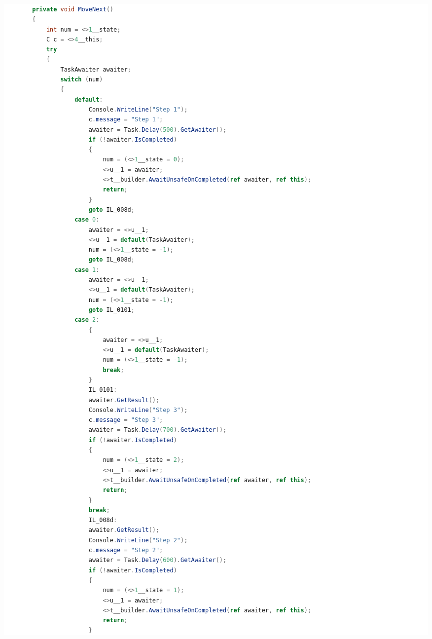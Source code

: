 ```csharp
        private void MoveNext()
        {
            int num = <>1__state;
            C c = <>4__this;
            try
            {
                TaskAwaiter awaiter;
                switch (num)
                {
                    default:
                        Console.WriteLine("Step 1");
                        c.message = "Step 1";
                        awaiter = Task.Delay(500).GetAwaiter();
                        if (!awaiter.IsCompleted)
                        {
                            num = (<>1__state = 0);
                            <>u__1 = awaiter;
                            <>t__builder.AwaitUnsafeOnCompleted(ref awaiter, ref this);
                            return;
                        }
                        goto IL_008d;
                    case 0:
                        awaiter = <>u__1;
                        <>u__1 = default(TaskAwaiter);
                        num = (<>1__state = -1);
                        goto IL_008d;
                    case 1:
                        awaiter = <>u__1;
                        <>u__1 = default(TaskAwaiter);
                        num = (<>1__state = -1);
                        goto IL_0101;
                    case 2:
                        {
                            awaiter = <>u__1;
                            <>u__1 = default(TaskAwaiter);
                            num = (<>1__state = -1);
                            break;
                        }
                        IL_0101:
                        awaiter.GetResult();
                        Console.WriteLine("Step 3");
                        c.message = "Step 3";
                        awaiter = Task.Delay(700).GetAwaiter();
                        if (!awaiter.IsCompleted)
                        {
                            num = (<>1__state = 2);
                            <>u__1 = awaiter;
                            <>t__builder.AwaitUnsafeOnCompleted(ref awaiter, ref this);
                            return;
                        }
                        break;
                        IL_008d:
                        awaiter.GetResult();
                        Console.WriteLine("Step 2");
                        c.message = "Step 2";
                        awaiter = Task.Delay(600).GetAwaiter();
                        if (!awaiter.IsCompleted)
                        {
                            num = (<>1__state = 1);
                            <>u__1 = awaiter;
                            <>t__builder.AwaitUnsafeOnCompleted(ref awaiter, ref this);
                            return;
                        }
```